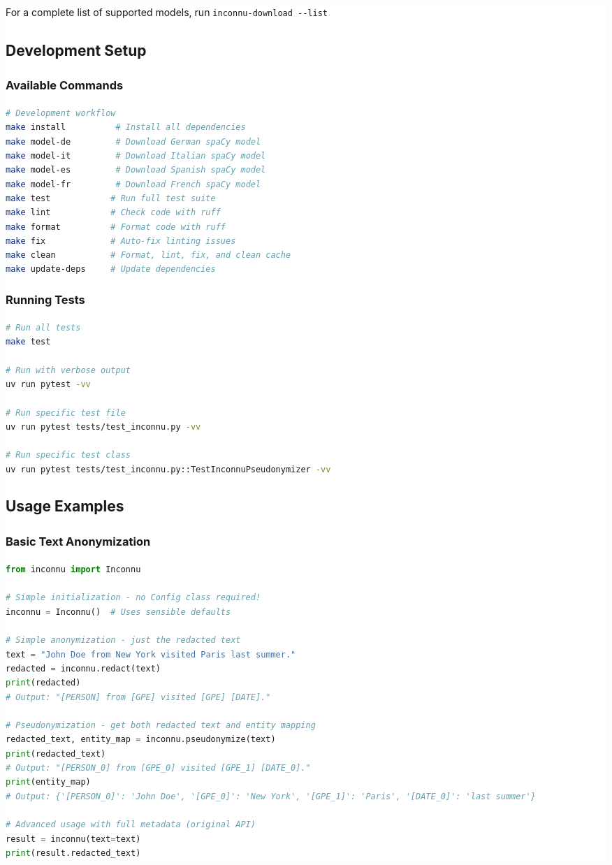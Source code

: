 For a complete list of supported models, run `inconnu-download --list`

## Development Setup

### Available Commands

```bash
# Development workflow
make install          # Install all dependencies
make model-de         # Download German spaCy model
make model-it         # Download Italian spaCy model
make model-es         # Download Spanish spaCy model
make model-fr         # Download French spaCy model
make test            # Run full test suite
make lint            # Check code with ruff
make format          # Format code with ruff
make fix             # Auto-fix linting issues
make clean           # Format, lint, fix, and clean cache
make update-deps     # Update dependencies
```

### Running Tests

```bash
# Run all tests
make test

# Run with verbose output
uv run pytest -vv

# Run specific test file
uv run pytest tests/test_inconnu.py -vv

# Run specific test class
uv run pytest tests/test_inconnu.py::TestInconnuPseudonymizer -vv
```

## Usage Examples

### Basic Text Anonymization

```python
from inconnu import Inconnu

# Simple initialization - no Config class required!
inconnu = Inconnu()  # Uses sensible defaults

# Simple anonymization - just the redacted text
text = "John Doe from New York visited Paris last summer."
redacted = inconnu.redact(text)
print(redacted)
# Output: "[PERSON] from [GPE] visited [GPE] [DATE]."

# Pseudonymization - get both redacted text and entity mapping
redacted_text, entity_map = inconnu.pseudonymize(text)
print(redacted_text)
# Output: "[PERSON_0] from [GPE_0] visited [GPE_1] [DATE_0]."
print(entity_map)
# Output: {'[PERSON_0]': 'John Doe', '[GPE_0]': 'New York', '[GPE_1]': 'Paris', '[DATE_0]': 'last summer'}

# Advanced usage with full metadata (original API)
result = inconnu(text=text)
print(result.redacted_text)
```